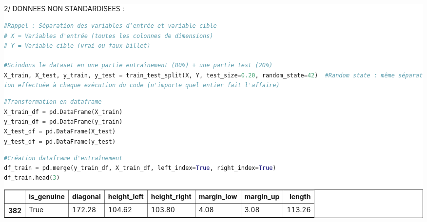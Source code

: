 

2/ DONNEES NON STANDARDISEES :


```python
#Rappel : Séparation des variables d’entrée et variable cible
# X = Variables d'entrée (toutes les colonnes de dimensions)
# Y = Variable cible (vrai ou faux billet)

#Scindons le dataset en une partie entraînement (80%) + une partie test (20%)
X_train, X_test, y_train, y_test = train_test_split(X, Y, test_size=0.20, random_state=42)  #Random state : même séparation effectuée à chaque exécution du code (n'importe quel entier fait l'affaire)
```


```python
#Transformation en dataframe
X_train_df = pd.DataFrame(X_train)
y_train_df = pd.DataFrame(y_train)
X_test_df = pd.DataFrame(X_test)
y_test_df = pd.DataFrame(y_test)
```


```python
#Création dataframe d'entraînement
df_train = pd.merge(y_train_df, X_train_df, left_index=True, right_index=True)
df_train.head(3)
```




<div>
<style scoped>
    .dataframe tbody tr th:only-of-type {
        vertical-align: middle;
    }

    .dataframe tbody tr th {
        vertical-align: top;
    }

    .dataframe thead th {
        text-align: right;
    }
</style>
<table border="1" class="dataframe">
  <thead>
    <tr style="text-align: right;">
      <th></th>
      <th>is_genuine</th>
      <th>diagonal</th>
      <th>height_left</th>
      <th>height_right</th>
      <th>margin_low</th>
      <th>margin_up</th>
      <th>length</th>
    </tr>
  </thead>
  <tbody>
    <tr>
      <th>382</th>
      <td>True</td>
      <td>172.28</td>
      <td>104.62</td>
      <td>103.80</td>
      <td>4.08</td>
      <td>3.08</td>
      <td>113.26</td>